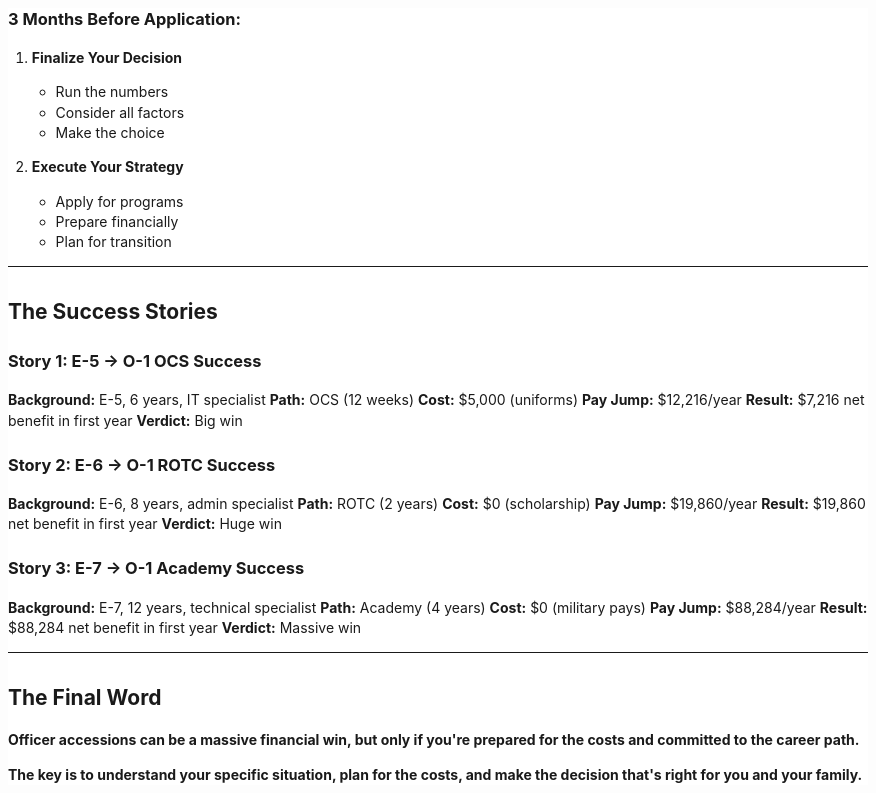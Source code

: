 ### 3 Months Before Application:

1. **Finalize Your Decision**
   - Run the numbers
   - Consider all factors
   - Make the choice

2. **Execute Your Strategy**
   - Apply for programs
   - Prepare financially
   - Plan for transition

---

## The Success Stories

### Story 1: E-5 → O-1 OCS Success

**Background:** E-5, 6 years, IT specialist
**Path:** OCS (12 weeks)
**Cost:** $5,000 (uniforms)
**Pay Jump:** $12,216/year
**Result:** $7,216 net benefit in first year
**Verdict:** Big win

### Story 2: E-6 → O-1 ROTC Success

**Background:** E-6, 8 years, admin specialist
**Path:** ROTC (2 years)
**Cost:** $0 (scholarship)
**Pay Jump:** $19,860/year
**Result:** $19,860 net benefit in first year
**Verdict:** Huge win

### Story 3: E-7 → O-1 Academy Success

**Background:** E-7, 12 years, technical specialist
**Path:** Academy (4 years)
**Cost:** $0 (military pays)
**Pay Jump:** $88,284/year
**Result:** $88,284 net benefit in first year
**Verdict:** Massive win

---

## The Final Word

**Officer accessions can be a massive financial win, but only if you're prepared for the costs and committed to the career path.**

**The key is to understand your specific situation, plan for the costs, and make the decision that's right for you and your family.**
